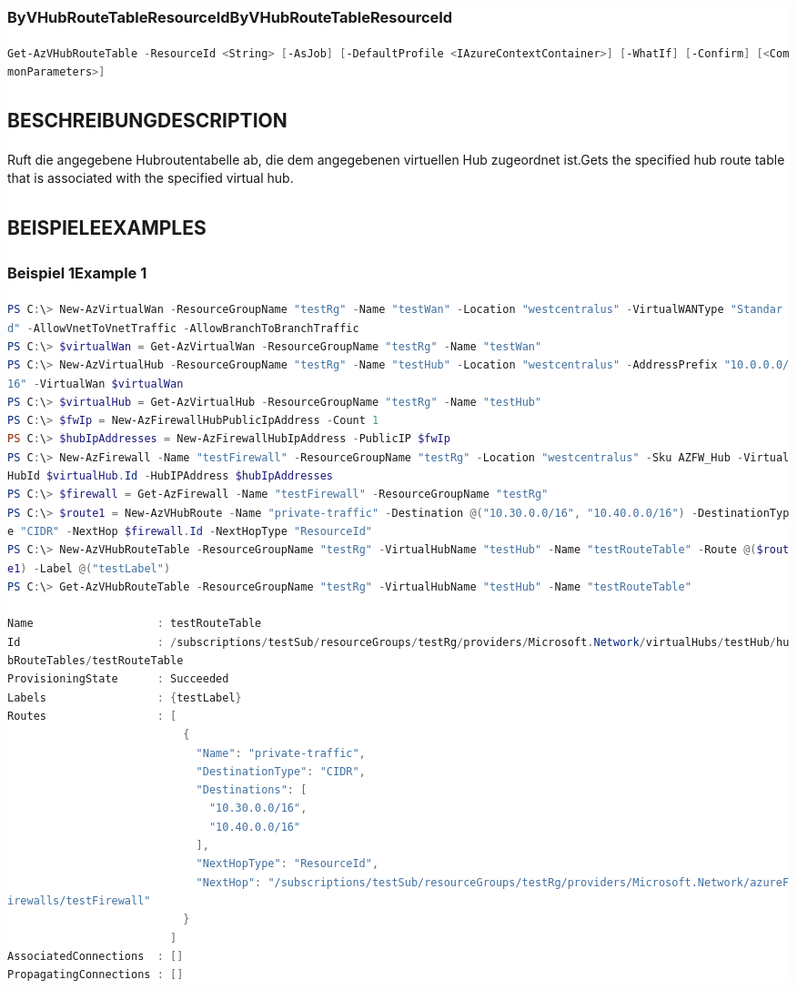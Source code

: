 ### <span data-ttu-id="91f8c-107">ByVHubRouteTableResourceId</span><span class="sxs-lookup"><span data-stu-id="91f8c-107">ByVHubRouteTableResourceId</span></span>
```powershell
Get-AzVHubRouteTable -ResourceId <String> [-AsJob] [-DefaultProfile <IAzureContextContainer>] [-WhatIf] [-Confirm] [<CommonParameters>]
```

## <span data-ttu-id="91f8c-108">BESCHREIBUNG</span><span class="sxs-lookup"><span data-stu-id="91f8c-108">DESCRIPTION</span></span>
<span data-ttu-id="91f8c-109">Ruft die angegebene Hubroutentabelle ab, die dem angegebenen virtuellen Hub zugeordnet ist.</span><span class="sxs-lookup"><span data-stu-id="91f8c-109">Gets the specified hub route table that is associated with the specified virtual hub.</span></span>

## <span data-ttu-id="91f8c-110">BEISPIELE</span><span class="sxs-lookup"><span data-stu-id="91f8c-110">EXAMPLES</span></span>

### <span data-ttu-id="91f8c-111">Beispiel 1</span><span class="sxs-lookup"><span data-stu-id="91f8c-111">Example 1</span></span>

```powershell
PS C:\> New-AzVirtualWan -ResourceGroupName "testRg" -Name "testWan" -Location "westcentralus" -VirtualWANType "Standard" -AllowVnetToVnetTraffic -AllowBranchToBranchTraffic
PS C:\> $virtualWan = Get-AzVirtualWan -ResourceGroupName "testRg" -Name "testWan"
PS C:\> New-AzVirtualHub -ResourceGroupName "testRg" -Name "testHub" -Location "westcentralus" -AddressPrefix "10.0.0.0/16" -VirtualWan $virtualWan
PS C:\> $virtualHub = Get-AzVirtualHub -ResourceGroupName "testRg" -Name "testHub"
PS C:\> $fwIp = New-AzFirewallHubPublicIpAddress -Count 1
PS C:\> $hubIpAddresses = New-AzFirewallHubIpAddress -PublicIP $fwIp
PS C:\> New-AzFirewall -Name "testFirewall" -ResourceGroupName "testRg" -Location "westcentralus" -Sku AZFW_Hub -VirtualHubId $virtualHub.Id -HubIPAddress $hubIpAddresses
PS C:\> $firewall = Get-AzFirewall -Name "testFirewall" -ResourceGroupName "testRg"
PS C:\> $route1 = New-AzVHubRoute -Name "private-traffic" -Destination @("10.30.0.0/16", "10.40.0.0/16") -DestinationType "CIDR" -NextHop $firewall.Id -NextHopType "ResourceId"
PS C:\> New-AzVHubRouteTable -ResourceGroupName "testRg" -VirtualHubName "testHub" -Name "testRouteTable" -Route @($route1) -Label @("testLabel")
PS C:\> Get-AzVHubRouteTable -ResourceGroupName "testRg" -VirtualHubName "testHub" -Name "testRouteTable"

Name                   : testRouteTable
Id                     : /subscriptions/testSub/resourceGroups/testRg/providers/Microsoft.Network/virtualHubs/testHub/hubRouteTables/testRouteTable
ProvisioningState      : Succeeded
Labels                 : {testLabel}
Routes                 : [
                           {
                             "Name": "private-traffic",
                             "DestinationType": "CIDR",
                             "Destinations": [
                               "10.30.0.0/16",
                               "10.40.0.0/16"
                             ],
                             "NextHopType": "ResourceId",
                             "NextHop": "/subscriptions/testSub/resourceGroups/testRg/providers/Microsoft.Network/azureFirewalls/testFirewall"
                           }
                         ]
AssociatedConnections  : []
PropagatingConnections : []
```